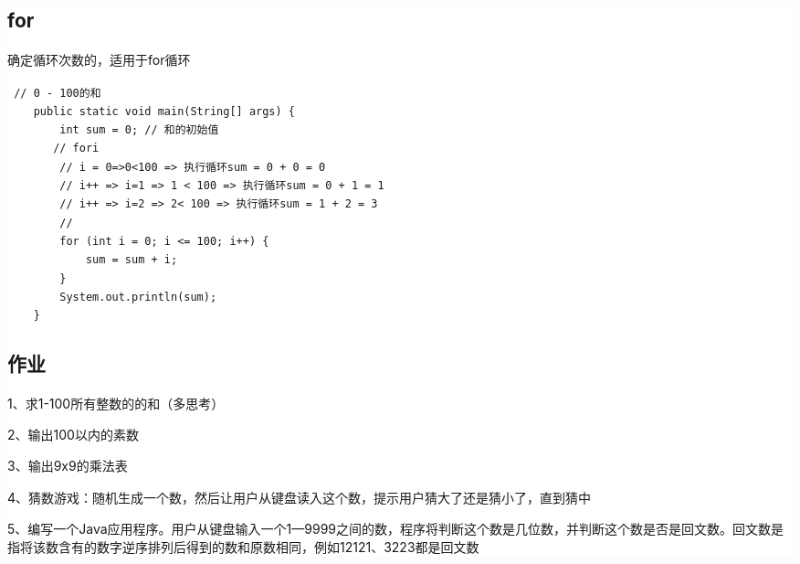 ## for

确定循环次数的，适用于for循环

```
 // 0 - 100的和
    public static void main(String[] args) {
        int sum = 0; // 和的初始值
       // fori
        // i = 0=>0<100 => 执行循环sum = 0 + 0 = 0
        // i++ => i=1 => 1 < 100 => 执行循环sum = 0 + 1 = 1
        // i++ => i=2 => 2< 100 => 执行循环sum = 1 + 2 = 3
        //
        for (int i = 0; i <= 100; i++) {
            sum = sum + i;
        }
        System.out.println(sum);
    }
```

## 作业

1、求1-100所有整数的的和（多思考）

2、输出100以内的素数

3、输出9x9的乘法表

4、猜数游戏：随机生成一个数，然后让用户从键盘读入这个数，提示用户猜大了还是猜小了，直到猜中

5、编写一个Java应用程序。用户从键盘输入一个1—9999之间的数，程序将判断这个数是几位数，并判断这个数是否是回文数。回文数是指将该数含有的数字逆序排列后得到的数和原数相同，例如12121、3223都是回文数